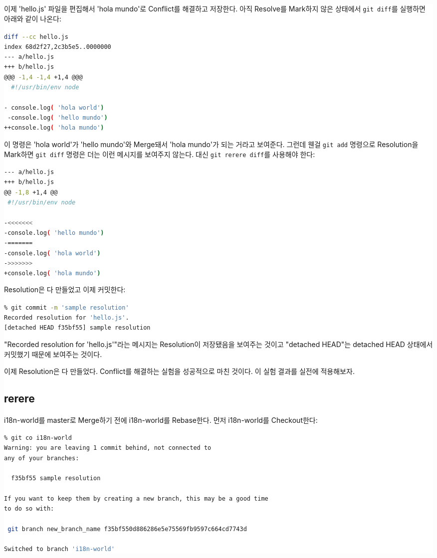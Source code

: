 이제 'hello.js' 파일을 편집해서 'hola mundo'로 Conflict를 해결하고 저장한다. 아직 Resolve를 Mark하지 않은 상태에서 `git diff`를 실행하면 아래와 같이 나온다:

```sh
diff --cc hello.js
index 68d2f27,2c3b5e5..0000000
--- a/hello.js
+++ b/hello.js
@@@ -1,4 -1,4 +1,4 @@@
  #!/usr/bin/env node

- console.log( 'hola world')
 -console.log( 'hello mundo')
++console.log( 'hola mundo')
```

이 명령은 'hola world'가 'hello mundo'와 Merge돼서 'hola mundo'가 되는 거라고 보여준다. 그런데 웬걸 `git add` 명령으로 Resolution을 Mark하면 `git diff` 명령은 더는 이런 메시지를 보여주지 않는다. 대신 `git rerere diff`를 사용해야 한다:

```sh
--- a/hello.js
+++ b/hello.js
@@ -1,8 +1,4 @@
 #!/usr/bin/env node

-<<<<<<<
-console.log( 'hello mundo')
-=======
-console.log( 'hola world')
->>>>>>>
+console.log( 'hola mundo')
```

Resolution은 다 만들었고 이제 커밋한다:

```sh
% git commit -m 'sample resolution'
Recorded resolution for 'hello.js'.
[detached HEAD f35bf55] sample resolution
```

"Recorded resolution for 'hello.js'"라는 메시지는 Resolution이 저장됐음을 보여주는 것이고 "detached HEAD"는 detached HEAD 상태에서 커밋했기 때문에 보여주는 것이다.

이제 Resolution은 다 만들었다. Conflict를 해결하는 실험을 성공적으로 마친 것이다. 이 실험 결과를 실전에 적용해보자.

## rerere

i18n-world를 master로 Merge하기 전에 i18n-world를 Rebase한다. 먼저 i18n-world를 Checkout한다:

```sh
% git co i18n-world
Warning: you are leaving 1 commit behind, not connected to
any of your branches:

  f35bf55 sample resolution

If you want to keep them by creating a new branch, this may be a good time
to do so with:

 git branch new_branch_name f35bf550d886286e5e75569fb9597c664cd7743d

Switched to branch 'i18n-world'
```


[git-rerere]: http://www.kernel.org/pub/software/scm/git/docs/git-rerere.html
[rerere-your-boat]: http://git-scm.com/2010/03/08/rerere.html
[fun-with-rerere]: http://gitster.livejournal.com/41795.html